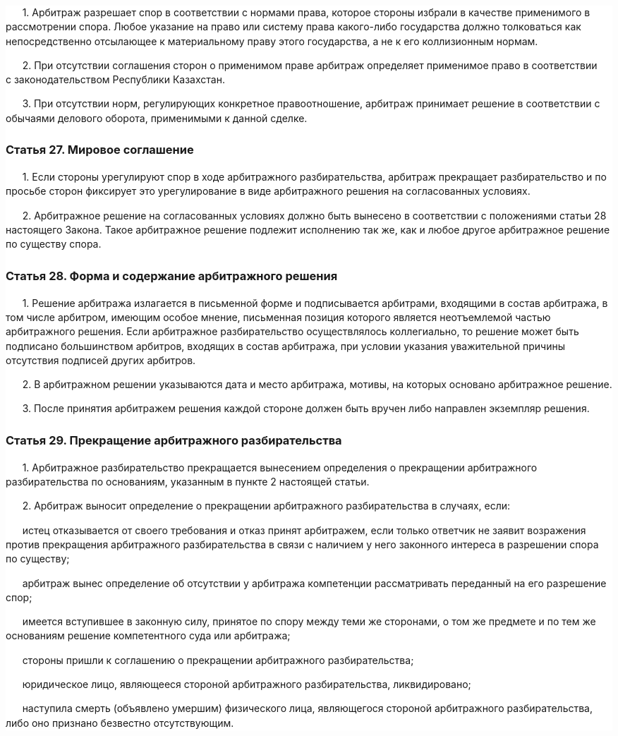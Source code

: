       1. Арбитраж разрешает спор в соответствии с нормами права, которое стороны избрали в качестве применимого в рассмотрении спора. Любое указание на право или систему права какого-либо государства должно толковаться как непосредственно отсылающее к материальному праву этого государства, а не к его коллизионным нормам.

      2. При отсутствии соглашения сторон о применимом праве арбитраж определяет применимое право в соответствии с законодательством Республики Казахстан.

      3. При отсутствии норм, регулирующих конкретное правоотношение, арбитраж принимает решение в соответствии с обычаями делового оборота, применимыми к данной сделке.

### Статья 27. Мировое соглашение

      1. Если стороны урегулируют спор в ходе арбитражного разбирательства, арбитраж прекращает разбирательство и по просьбе сторон фиксирует это урегулирование в виде арбитражного решения на согласованных условиях.

      2. Арбитражное решение на согласованных условиях должно быть вынесено в соответствии с положениями статьи 28 настоящего Закона. Такое арбитражное решение подлежит исполнению так же, как и любое другое арбитражное решение по существу спора.

### Статья 28. Форма и содержание арбитражного решения

      1. Решение арбитража излагается в письменной форме и подписывается арбитрами, входящими в состав арбитража, в том числе арбитром, имеющим особое мнение, письменная позиция которого является неотъемлемой частью арбитражного решения. Если арбитражное разбирательство осуществлялось коллегиально, то решение может быть подписано большинством арбитров, входящих в состав арбитража, при условии указания уважительной причины отсутствия подписей других арбитров.

      2. В арбитражном решении указываются дата и место арбитража, мотивы, на которых основано арбитражное решение.

      3. После принятия арбитражем решения каждой стороне должен быть вручен либо направлен экземпляр решения.

### Статья 29. Прекращение арбитражного разбирательства

      1. Арбитражное разбирательство прекращается вынесением определения о прекращении арбитражного разбирательства по основаниям, указанным в пункте 2 настоящей статьи.

      2. Арбитраж выносит определение о прекращении арбитражного разбирательства в случаях, если:

      истец отказывается от своего требования и отказ принят арбитражем, если только ответчик не заявит возражения против прекращения арбитражного разбирательства в связи с наличием у него законного интереса в разрешении спора по существу;

      арбитраж вынес определение об отсутствии у арбитража компетенции рассматривать переданный на его разрешение спор;

      имеется вступившее в законную силу, принятое по спору между теми же сторонами, о том же предмете и по тем же основаниям решение компетентного суда или арбитража;

      стороны пришли к соглашению о прекращении арбитражного разбирательства;

      юридическое лицо, являющееся стороной арбитражного разбирательства, ликвидировано;

      наступила смерть (объявлено умершим) физического лица, являющегося стороной арбитражного разбирательства, либо оно признано безвестно отсутствующим.
